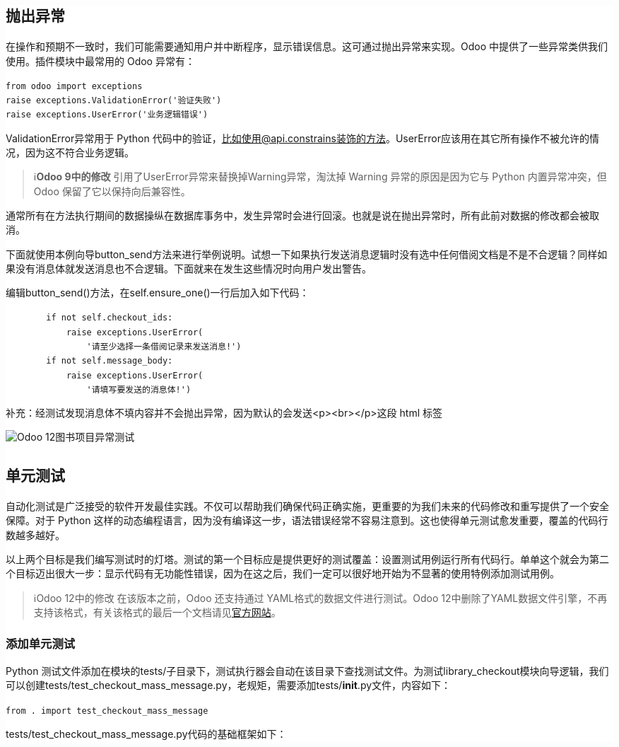 ## 抛出异常

在操作和预期不一致时，我们可能需要通知用户并中断程序，显示错误信息。这可通过抛出异常来实现。Odoo 中提供了一些异常类供我们使用。插件模块中最常用的 Odoo 异常有：

```
from odoo import exceptions
raise exceptions.ValidationError('验证失败')
raise exceptions.UserError('业务逻辑错误')
```

ValidationError异常用于 Python 代码中的验证，比如使用@api.constrains装饰的方法。UserError应该用在其它所有操作不被允许的情况，因为这不符合业务逻辑。

> ℹ️**Odoo 9中的修改**
> 引用了UserError异常来替换掉Warning异常，淘汰掉 Warning 异常的原因是因为它与 Python 内置异常冲突，但 Odoo 保留了它以保持向后兼容性。

通常所有在方法执行期间的数据操纵在数据库事务中，发生异常时会进行回滚。也就是说在抛出异常时，所有此前对数据的修改都会被取消。

下面就使用本例向导button_send方法来进行举例说明。试想一下如果执行发送消息逻辑时没有选中任何借阅文档是不是不合逻辑？同样如果没有消息体就发送消息也不合逻辑。下面就来在发生这些情况时向用户发出警告。

编辑button_send()方法，在self.ensure_one()一行后加入如下代码：

```
        if not self.checkout_ids:
            raise exceptions.UserError(
                '请至少选择一条借阅记录来发送消息!')
        if not self.message_body:
            raise exceptions.UserError(
                '请填写要发送的消息体!')
```

补充：经测试发现消息体不填内容并不会抛出异常，因为默认的会发送\<p\>\<br\>\</p\>这段 html 标签

![Odoo 12图书项目异常测试](http://alanhou.org/homepage/wp-content/uploads/2019/01/checkout-error.jpg)

## 单元测试

自动化测试是广泛接受的软件开发最佳实践。不仅可以帮助我们确保代码正确实施，更重要的为我们未来的代码修改和重写提供了一个安全保障。对于 Python 这样的动态编程语言，因为没有编译这一步，语法错误经常不容易注意到。这也使得单元测试愈发重要，覆盖的代码行数越多越好。

以上两个目标是我们编写测试时的灯塔。测试的第一个目标应是提供更好的测试覆盖：设置测试用例运行所有代码行。单单这个就会为第二个目标迈出很大一步：显示代码有无功能性错误，因为在这之后，我们一定可以很好地开始为不显著的使用特例添加测试用例。

> ℹ️Odoo 12中的修改
> 在该版本之前，Odoo 还支持通过 YAML格式的数据文件进行测试。Odoo 12中删除了YAML数据文件引擎，不再支持该格式，有关该格式的最后一个文档请见[官方网站](https://doc.odoo.com/v6.0/contribute/15_guidelines/coding_guidelines_testing/)。

### 添加单元测试

Python 测试文件添加在模块的tests/子目录下，测试执行器会自动在该目录下查找测试文件。为测试library_checkout模块向导逻辑，我们可以创建tests/test_checkout_mass_message.py，老规矩，需要添加tests/__init__.py文件，内容如下：

```
from . import test_checkout_mass_message
```

tests/test_checkout_mass_message.py代码的基础框架如下：
